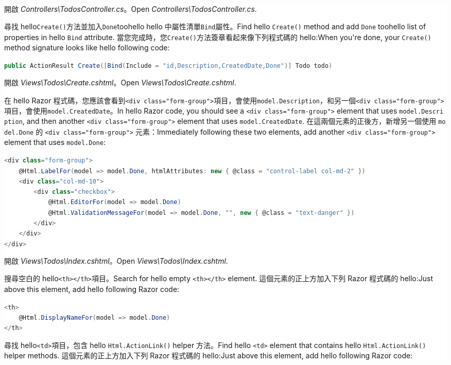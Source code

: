 <span data-ttu-id="6b72b-252">開啟 _Controllers\TodosController.cs_。</span><span class="sxs-lookup"><span data-stu-id="6b72b-252">Open _Controllers\TodosController.cs_.</span></span>

<span data-ttu-id="6b72b-253">尋找 hello`Create()`方法並加入`Done`toohello hello 中屬性清單`Bind`屬性。</span><span class="sxs-lookup"><span data-stu-id="6b72b-253">Find hello `Create()` method and add `Done` toohello list of properties in hello `Bind` attribute.</span></span> <span data-ttu-id="6b72b-254">當您完成時，您`Create()`方法簽章看起來像下列程式碼的 hello:</span><span class="sxs-lookup"><span data-stu-id="6b72b-254">When you're done, your `Create()` method signature looks like hello following code:</span></span>

```csharp
public ActionResult Create([Bind(Include = "id,Description,CreatedDate,Done")] Todo todo)
```

<span data-ttu-id="6b72b-255">開啟 _Views\Todos\Create.cshtml_。</span><span class="sxs-lookup"><span data-stu-id="6b72b-255">Open _Views\Todos\Create.cshtml_.</span></span>

<span data-ttu-id="6b72b-256">在 hello Razor 程式碼，您應該會看到`<div class="form-group">`項目，會使用`model.Description`，和另一個`<div class="form-group">`項目，會使用`model.CreatedDate`。</span><span class="sxs-lookup"><span data-stu-id="6b72b-256">In hello Razor code, you should see a `<div class="form-group">` element that uses `model.Description`, and then another `<div class="form-group">` element that uses `model.CreatedDate`.</span></span> <span data-ttu-id="6b72b-257">在這兩個元素的正後方，新增另一個使用 `model.Done` 的 `<div class="form-group">` 元素：</span><span class="sxs-lookup"><span data-stu-id="6b72b-257">Immediately following these two elements, add another `<div class="form-group">` element that uses `model.Done`:</span></span>

```csharp
<div class="form-group">
    @Html.LabelFor(model => model.Done, htmlAttributes: new { @class = "control-label col-md-2" })
    <div class="col-md-10">
        <div class="checkbox">
            @Html.EditorFor(model => model.Done)
            @Html.ValidationMessageFor(model => model.Done, "", new { @class = "text-danger" })
        </div>
    </div>
</div>
```

<span data-ttu-id="6b72b-258">開啟 _Views\Todos\Index.cshtml_。</span><span class="sxs-lookup"><span data-stu-id="6b72b-258">Open _Views\Todos\Index.cshtml_.</span></span>

<span data-ttu-id="6b72b-259">搜尋空白的 hello`<th></th>`項目。</span><span class="sxs-lookup"><span data-stu-id="6b72b-259">Search for hello empty `<th></th>` element.</span></span> <span data-ttu-id="6b72b-260">這個元素的正上方加入下列 Razor 程式碼的 hello:</span><span class="sxs-lookup"><span data-stu-id="6b72b-260">Just above this element, add hello following Razor code:</span></span>

```csharp
<th>
    @Html.DisplayNameFor(model => model.Done)
</th>
```

<span data-ttu-id="6b72b-261">尋找 hello`<td>`項目，包含 hello `Html.ActionLink()` helper 方法。</span><span class="sxs-lookup"><span data-stu-id="6b72b-261">Find hello `<td>` element that contains hello `Html.ActionLink()` helper methods.</span></span> <span data-ttu-id="6b72b-262">這個元素的正上方加入下列 Razor 程式碼的 hello:</span><span class="sxs-lookup"><span data-stu-id="6b72b-262">Just above this element, add hello following Razor code:</span></span>
